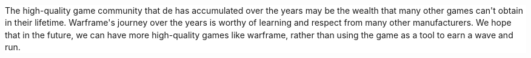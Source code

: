 The high-quality game community that de has accumulated over the years may be the wealth that many other games can't obtain in their lifetime. Warframe's journey over the years is worthy of learning and respect from many other manufacturers. We hope that in the future, we can have more high-quality games like warframe, rather than using the game as a tool to earn a wave and run.